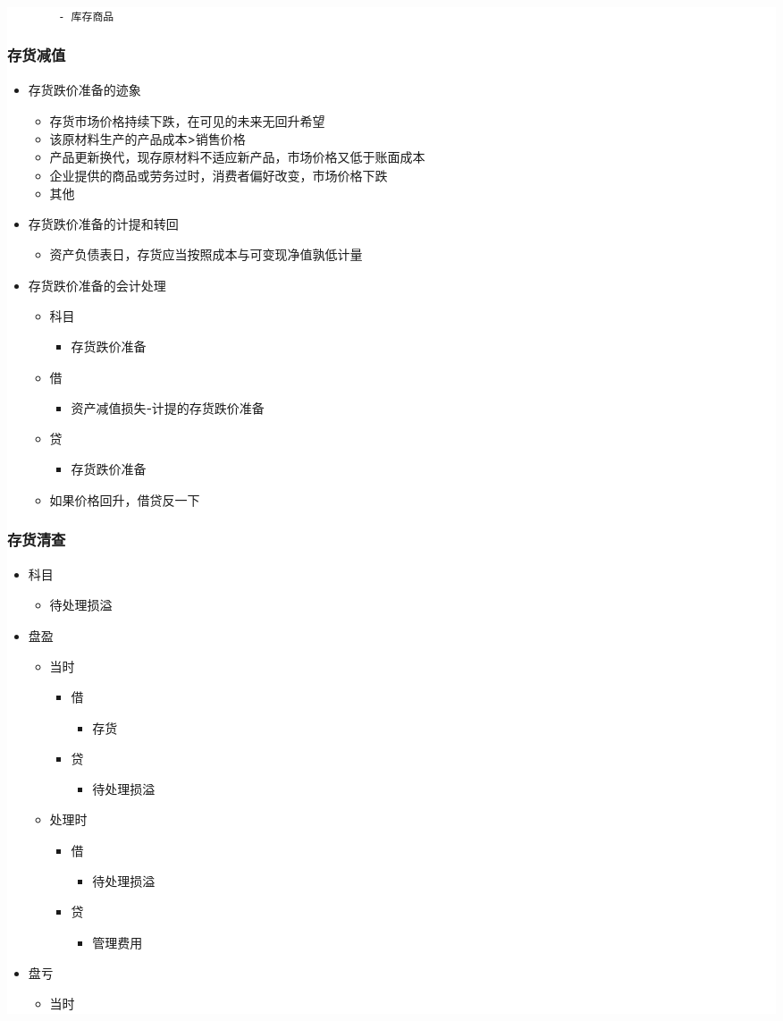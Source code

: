 			- 库存商品

### 存货减值

- 存货跌价准备的迹象

	- 存货市场价格持续下跌，在可见的未来无回升希望
	- 该原材料生产的产品成本>销售价格
	- 产品更新换代，现存原材料不适应新产品，市场价格又低于账面成本
	- 企业提供的商品或劳务过时，消费者偏好改变，市场价格下跌
	- 其他

- 存货跌价准备的计提和转回

	- 资产负债表日，存货应当按照成本与可变现净值孰低计量

- 存货跌价准备的会计处理

	- 科目

		- 存货跌价准备

	- 借

		- 资产减值损失-计提的存货跌价准备

	- 贷

		- 存货跌价准备

	- 如果价格回升，借贷反一下

### 存货清查

- 科目

	- 待处理损溢

- 盘盈

	- 当时

		- 借

			- 存货

		- 贷

			- 待处理损溢

	- 处理时

		- 借

			- 待处理损溢

		- 贷

			- 管理费用

- 盘亏

	- 当时

